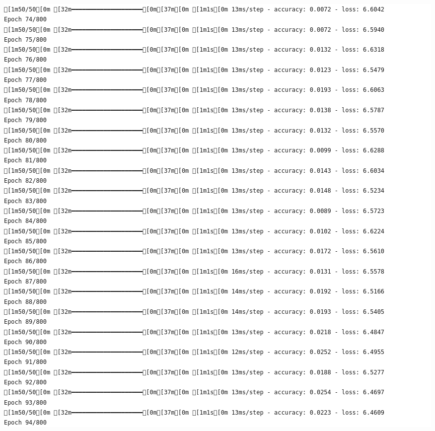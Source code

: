     [1m50/50[0m [32m━━━━━━━━━━━━━━━━━━━━[0m[37m[0m [1m1s[0m 13ms/step - accuracy: 0.0072 - loss: 6.6042
    Epoch 74/800
    [1m50/50[0m [32m━━━━━━━━━━━━━━━━━━━━[0m[37m[0m [1m1s[0m 13ms/step - accuracy: 0.0072 - loss: 6.5940
    Epoch 75/800
    [1m50/50[0m [32m━━━━━━━━━━━━━━━━━━━━[0m[37m[0m [1m1s[0m 13ms/step - accuracy: 0.0132 - loss: 6.6318
    Epoch 76/800
    [1m50/50[0m [32m━━━━━━━━━━━━━━━━━━━━[0m[37m[0m [1m1s[0m 13ms/step - accuracy: 0.0123 - loss: 6.5479
    Epoch 77/800
    [1m50/50[0m [32m━━━━━━━━━━━━━━━━━━━━[0m[37m[0m [1m1s[0m 13ms/step - accuracy: 0.0193 - loss: 6.6063
    Epoch 78/800
    [1m50/50[0m [32m━━━━━━━━━━━━━━━━━━━━[0m[37m[0m [1m1s[0m 13ms/step - accuracy: 0.0138 - loss: 6.5787
    Epoch 79/800
    [1m50/50[0m [32m━━━━━━━━━━━━━━━━━━━━[0m[37m[0m [1m1s[0m 13ms/step - accuracy: 0.0132 - loss: 6.5570
    Epoch 80/800
    [1m50/50[0m [32m━━━━━━━━━━━━━━━━━━━━[0m[37m[0m [1m1s[0m 13ms/step - accuracy: 0.0099 - loss: 6.6288
    Epoch 81/800
    [1m50/50[0m [32m━━━━━━━━━━━━━━━━━━━━[0m[37m[0m [1m1s[0m 13ms/step - accuracy: 0.0143 - loss: 6.6034
    Epoch 82/800
    [1m50/50[0m [32m━━━━━━━━━━━━━━━━━━━━[0m[37m[0m [1m1s[0m 13ms/step - accuracy: 0.0148 - loss: 6.5234
    Epoch 83/800
    [1m50/50[0m [32m━━━━━━━━━━━━━━━━━━━━[0m[37m[0m [1m1s[0m 13ms/step - accuracy: 0.0089 - loss: 6.5723
    Epoch 84/800
    [1m50/50[0m [32m━━━━━━━━━━━━━━━━━━━━[0m[37m[0m [1m1s[0m 13ms/step - accuracy: 0.0102 - loss: 6.6224
    Epoch 85/800
    [1m50/50[0m [32m━━━━━━━━━━━━━━━━━━━━[0m[37m[0m [1m1s[0m 13ms/step - accuracy: 0.0172 - loss: 6.5610
    Epoch 86/800
    [1m50/50[0m [32m━━━━━━━━━━━━━━━━━━━━[0m[37m[0m [1m1s[0m 16ms/step - accuracy: 0.0131 - loss: 6.5578
    Epoch 87/800
    [1m50/50[0m [32m━━━━━━━━━━━━━━━━━━━━[0m[37m[0m [1m1s[0m 14ms/step - accuracy: 0.0192 - loss: 6.5166
    Epoch 88/800
    [1m50/50[0m [32m━━━━━━━━━━━━━━━━━━━━[0m[37m[0m [1m1s[0m 14ms/step - accuracy: 0.0193 - loss: 6.5405
    Epoch 89/800
    [1m50/50[0m [32m━━━━━━━━━━━━━━━━━━━━[0m[37m[0m [1m1s[0m 13ms/step - accuracy: 0.0218 - loss: 6.4847
    Epoch 90/800
    [1m50/50[0m [32m━━━━━━━━━━━━━━━━━━━━[0m[37m[0m [1m1s[0m 12ms/step - accuracy: 0.0252 - loss: 6.4955
    Epoch 91/800
    [1m50/50[0m [32m━━━━━━━━━━━━━━━━━━━━[0m[37m[0m [1m1s[0m 13ms/step - accuracy: 0.0188 - loss: 6.5277
    Epoch 92/800
    [1m50/50[0m [32m━━━━━━━━━━━━━━━━━━━━[0m[37m[0m [1m1s[0m 13ms/step - accuracy: 0.0254 - loss: 6.4697
    Epoch 93/800
    [1m50/50[0m [32m━━━━━━━━━━━━━━━━━━━━[0m[37m[0m [1m1s[0m 13ms/step - accuracy: 0.0223 - loss: 6.4609
    Epoch 94/800